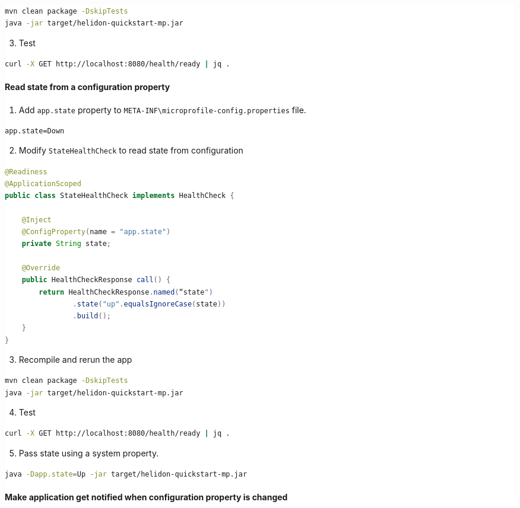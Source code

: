 ```bash
mvn clean package -DskipTests
java -jar target/helidon-quickstart-mp.jar
```

3. Test

```bash
curl -X GET http://localhost:8080/health/ready | jq .
```

#### Read state from a configuration property

1. Add `app.state` property to `META-INF\microprofile-config.properties` file.

```
app.state=Down
```

2. Modify `StateHealthCheck` to read state from configuration

```java
@Readiness
@ApplicationScoped
public class StateHealthCheck implements HealthCheck {

    @Inject
    @ConfigProperty(name = "app.state")
    private String state;

    @Override
    public HealthCheckResponse call() {
        return HealthCheckResponse.named(“state")
                .state("up".equalsIgnoreCase(state))
                .build();
    }
}
```

3. Recompile and rerun the app

```bash
mvn clean package -DskipTests
java -jar target/helidon-quickstart-mp.jar
```

4. Test

```bash
curl -X GET http://localhost:8080/health/ready | jq .
```

5. Pass state using a system property.

```bash
java -Dapp.state=Up -jar target/helidon-quickstart-mp.jar
```

#### Make application get notified when configuration property is changed
